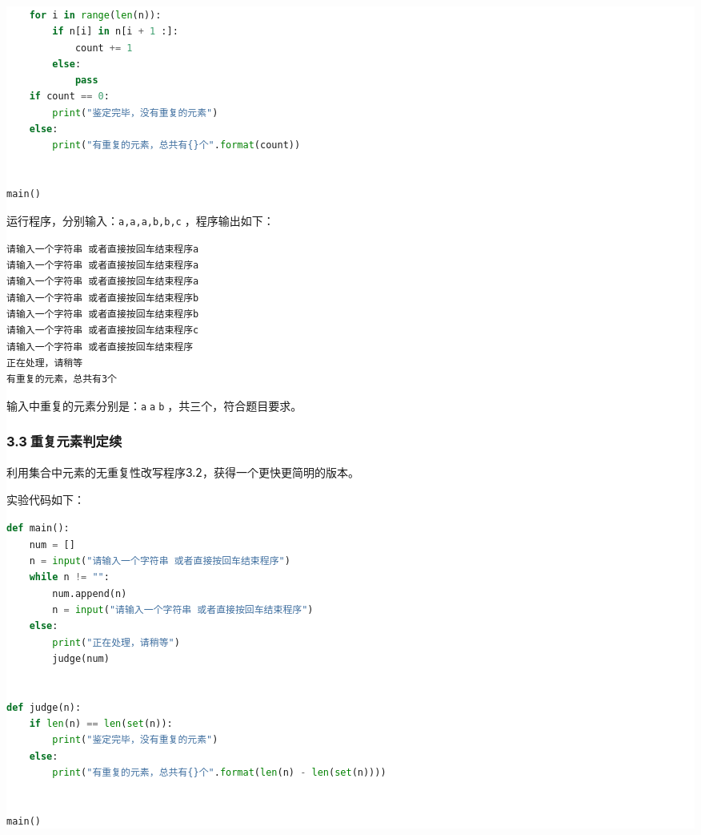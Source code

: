 ```python
    for i in range(len(n)):
        if n[i] in n[i + 1 :]:
            count += 1
        else:
            pass
    if count == 0:
        print("鉴定完毕，没有重复的元素")
    else:
        print("有重复的元素，总共有{}个".format(count))


main()
```

运行程序，分别输入：`a,a,a,b,b,c` ，程序输出如下：

```text
请输入一个字符串 或者直接按回车结束程序a
请输入一个字符串 或者直接按回车结束程序a
请输入一个字符串 或者直接按回车结束程序a
请输入一个字符串 或者直接按回车结束程序b
请输入一个字符串 或者直接按回车结束程序b
请输入一个字符串 或者直接按回车结束程序c
请输入一个字符串 或者直接按回车结束程序
正在处理，请稍等
有重复的元素，总共有3个
```

输入中重复的元素分别是：`a` `a` `b` ，共三个，符合题目要求。

### 3.3 重复元素判定续

利用集合中元素的无重复性改写程序3.2，获得一个更快更简明的版本。

实验代码如下：

```python
def main():
    num = []
    n = input("请输入一个字符串 或者直接按回车结束程序")
    while n != "":
        num.append(n)
        n = input("请输入一个字符串 或者直接按回车结束程序")
    else:
        print("正在处理，请稍等")
        judge(num)


def judge(n):
    if len(n) == len(set(n)):
        print("鉴定完毕，没有重复的元素")
    else:
        print("有重复的元素，总共有{}个".format(len(n) - len(set(n))))


main()
```
